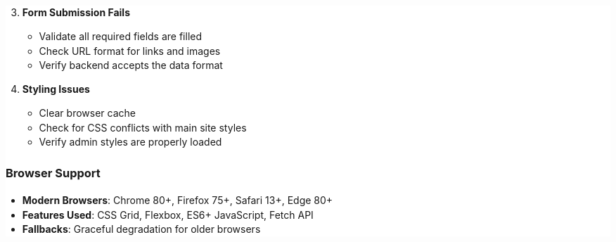 3. **Form Submission Fails**
   - Validate all required fields are filled
   - Check URL format for links and images
   - Verify backend accepts the data format

4. **Styling Issues**
   - Clear browser cache
   - Check for CSS conflicts with main site styles
   - Verify admin styles are properly loaded

### Browser Support
- **Modern Browsers**: Chrome 80+, Firefox 75+, Safari 13+, Edge 80+
- **Features Used**: CSS Grid, Flexbox, ES6+ JavaScript, Fetch API
- **Fallbacks**: Graceful degradation for older browsers

